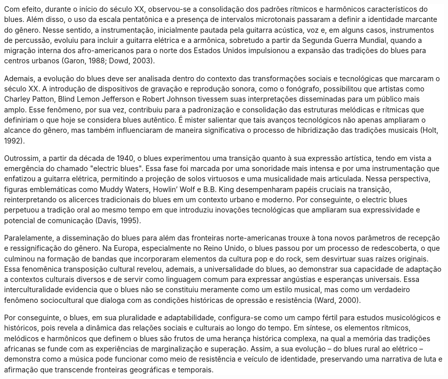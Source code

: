 Com efeito, durante o início do século XX, observou-se a consolidação dos padrões rítmicos e
harmônicos característicos do blues. Além disso, o uso da escala pentatônica e a presença de
intervalos microtonais passaram a definir a identidade marcante do gênero. Nesse sentido, a
instrumentação, inicialmente pautada pela guitarra acústica, voz e, em alguns casos, instrumentos de
percussão, evoluiu para incluir a guitarra elétrica e a armônica, sobretudo a partir da Segunda
Guerra Mundial, quando a migração interna dos afro-americanos para o norte dos Estados Unidos
impulsionou a expansão das tradições do blues para centros urbanos (Garon, 1988; Dowd, 2003).

Ademais, a evolução do blues deve ser analisada dentro do contexto das transformações sociais e
tecnológicas que marcaram o século XX. A introdução de dispositivos de gravação e reprodução sonora,
como o fonógrafo, possibilitou que artistas como Charley Patton, Blind Lemon Jefferson e Robert
Johnson tivessem suas interpretações disseminadas para um público mais amplo. Esse fenômeno, por sua
vez, contribuiu para a padronização e consolidação das estruturas melódicas e rítmicas que
definiriam o que hoje se considera blues autêntico. É mister salientar que tais avanços tecnológicos
não apenas ampliaram o alcance do gênero, mas também influenciaram de maneira significativa o
processo de hibridização das tradições musicais (Holt, 1992).

Outrossim, a partir da década de 1940, o blues experimentou uma transição quanto à sua expressão
artística, tendo em vista a emergência do chamado "electric blues". Essa fase foi marcada por uma
sonoridade mais intensa e por uma instrumentação que enfatizou a guitarra elétrica, permitindo a
projeção de solos virtuosos e uma musicalidade mais articulada. Nessa perspectiva, figuras
emblemáticas como Muddy Waters, Howlin’ Wolf e B.B. King desempenharam papéis cruciais na transição,
reinterpretando os alicerces tradicionais do blues em um contexto urbano e moderno. Por conseguinte,
o electric blues perpetuou a tradição oral ao mesmo tempo em que introduziu inovações tecnológicas
que ampliaram sua expressividade e potencial de comunicação (Davis, 1995).

Paralelamente, a disseminação do blues para além das fronteiras norte-americanas trouxe à tona novos
parâmetros de recepção e ressignificação do gênero. Na Europa, especialmente no Reino Unido, o blues
passou por um processo de redescoberta, o que culminou na formação de bandas que incorporaram
elementos da cultura pop e do rock, sem desvirtuar suas raízes originais. Essa fenomênica
transposição cultural revelou, ademais, a universalidade do blues, ao demonstrar sua capacidade de
adaptação a contextos culturais diversos e de servir como linguagem comum para expressar angústias e
esperanças universais. Essa interculturalidade evidencia que o blues não se constituiu meramente
como um estilo musical, mas como um verdadeiro fenômeno sociocultural que dialoga com as condições
históricas de opressão e resistência (Ward, 2000).

Por conseguinte, o blues, em sua pluralidade e adaptabilidade, configura-se como um campo fértil
para estudos musicológicos e históricos, pois revela a dinâmica das relações sociais e culturais ao
longo do tempo. Em síntese, os elementos rítmicos, melódicos e harmônicos que definem o blues são
frutos de uma herança histórica complexa, na qual a memória das tradições africanas se funde com as
experiências de marginalização e superação. Assim, a sua evolução – do blues rural ao elétrico –
demonstra como a música pode funcionar como meio de resistência e veículo de identidade, preservando
uma narrativa de luta e afirmação que transcende fronteiras geográficas e temporais.
